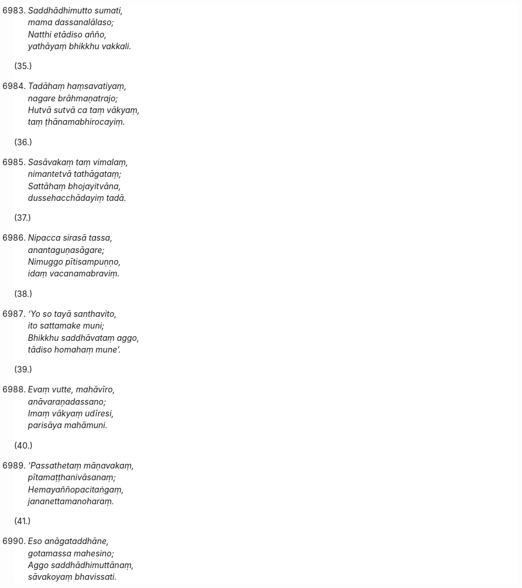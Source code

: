 6983. _Saddhādhimutto sumati,_  
_mama dassanalālaso;_  
_Natthi etādiso añño,_  
_yathāyaṃ bhikkhu vakkali._  


(35.)

6984. _Tadāhaṃ haṃsavatiyaṃ,_  
_nagare brāhmaṇatrajo;_  
_Hutvā sutvā ca taṃ vākyaṃ,_  
_taṃ ṭhānamabhirocayiṃ._  


(36.)

6985. _Sasāvakaṃ taṃ vimalaṃ,_  
_nimantetvā tathāgataṃ;_  
_Sattāhaṃ bhojayitvāna,_  
_dussehacchādayiṃ tadā._  


(37.)

6986. _Nipacca sirasā tassa,_  
_anantaguṇasāgare;_  
_Nimuggo pītisampuṇṇo,_  
_idaṃ vacanamabraviṃ._  


(38.)

6987. _‘Yo so tayā santhavito,_  
_ito sattamake muni;_  
_Bhikkhu saddhāvataṃ aggo,_  
_tādiso homahaṃ mune’._  


(39.)

6988. _Evaṃ vutte, mahāvīro,_  
_anāvaraṇadassano;_  
_Imaṃ vākyaṃ udīresi,_  
_parisāya mahāmuni._  


(40.)

6989. _‘Passathetaṃ māṇavakaṃ,_  
_pītamaṭṭhanivāsanaṃ;_  
_Hemayaññopacitaṅgaṃ,_  
_jananettamanoharaṃ._  


(41.)

6990. _Eso anāgataddhāne,_  
_gotamassa mahesino;_  
_Aggo saddhādhimuttānaṃ,_  
_sāvakoyaṃ bhavissati._  
